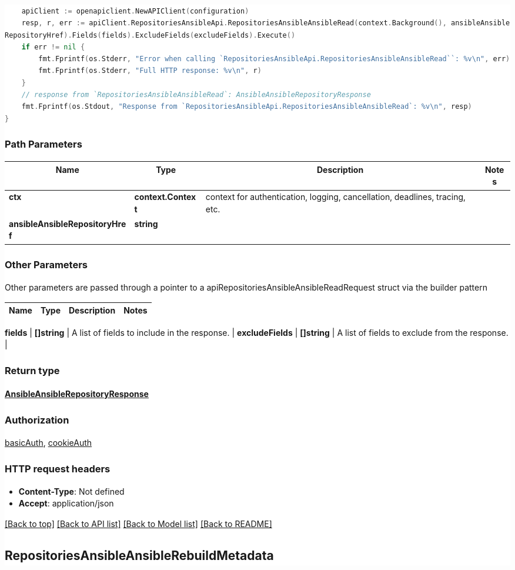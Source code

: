 ```go
    apiClient := openapiclient.NewAPIClient(configuration)
    resp, r, err := apiClient.RepositoriesAnsibleApi.RepositoriesAnsibleAnsibleRead(context.Background(), ansibleAnsibleRepositoryHref).Fields(fields).ExcludeFields(excludeFields).Execute()
    if err != nil {
        fmt.Fprintf(os.Stderr, "Error when calling `RepositoriesAnsibleApi.RepositoriesAnsibleAnsibleRead``: %v\n", err)
        fmt.Fprintf(os.Stderr, "Full HTTP response: %v\n", r)
    }
    // response from `RepositoriesAnsibleAnsibleRead`: AnsibleAnsibleRepositoryResponse
    fmt.Fprintf(os.Stdout, "Response from `RepositoriesAnsibleApi.RepositoriesAnsibleAnsibleRead`: %v\n", resp)
}
```

### Path Parameters


Name | Type | Description  | Notes
------------- | ------------- | ------------- | -------------
**ctx** | **context.Context** | context for authentication, logging, cancellation, deadlines, tracing, etc.
**ansibleAnsibleRepositoryHref** | **string** |  | 

### Other Parameters

Other parameters are passed through a pointer to a apiRepositoriesAnsibleAnsibleReadRequest struct via the builder pattern


Name | Type | Description  | Notes
------------- | ------------- | ------------- | -------------

 **fields** | **[]string** | A list of fields to include in the response. | 
 **excludeFields** | **[]string** | A list of fields to exclude from the response. | 

### Return type

[**AnsibleAnsibleRepositoryResponse**](AnsibleAnsibleRepositoryResponse.md)

### Authorization

[basicAuth](../README.md#basicAuth), [cookieAuth](../README.md#cookieAuth)

### HTTP request headers

- **Content-Type**: Not defined
- **Accept**: application/json

[[Back to top]](#) [[Back to API list]](../README.md#documentation-for-api-endpoints)
[[Back to Model list]](../README.md#documentation-for-models)
[[Back to README]](../README.md)


## RepositoriesAnsibleAnsibleRebuildMetadata
